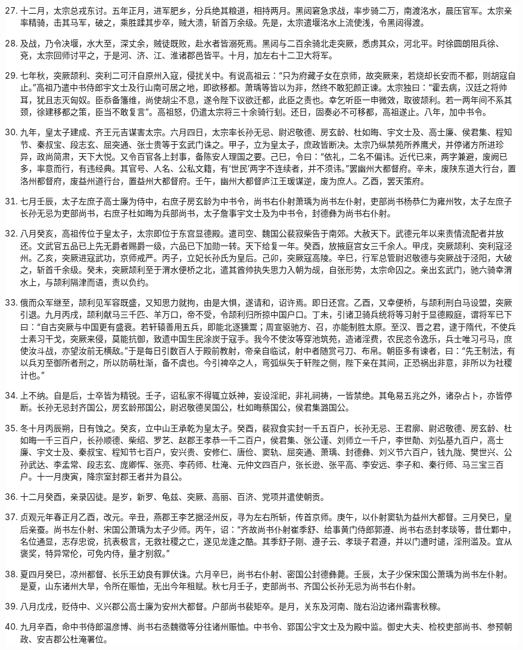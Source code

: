 27. <span id="本纪第二_太宗上-27"></span>
十二月，太宗总戎东讨。五年正月，进军肥乡，分兵绝其粮道，相持两月。黑闼窘急求战，率步骑二万，南渡洺水，晨压官军。太宗亲率精骑，击其马军，破之，乘胜蹂其步卒，贼大溃，斩首万余级。先是，太宗遣堰洺水上流使浅，令黑闼得渡。

28. <span id="本纪第二_太宗上-28"></span>
及战，乃令决堰，水大至，深丈余，贼徒既败，赴水者皆溺死焉。黑闼与二百余骑北走突厥，悉虏其众，河北平。时徐圆朗阻兵徐、兗，太宗回师讨平之，于是河、济、江、淮诸郡邑皆平。十月，加左右十二卫大将军。

29. <span id="本纪第二_太宗上-29"></span>
七年秋，突厥颉利、突利二可汗自原州入寇，侵扰关中。有说高祖云：“只为府藏子女在京师，故突厥来，若烧却长安而不都，则胡寇自止。”高祖乃遣中书侍郎宇文士及行山南可居之地，即欲移都。萧瑀等皆以为非，然终不敢犯颜正谏。太宗独曰：“霍去病，汉廷之将帅耳，犹且志灭匈奴。臣忝备籓维，尚使胡尘不息，遂令陛下议欲迁都，此臣之责也。幸乞听臣一申微效，取彼颉利。若一两年间不系其颈，徐建移都之策，臣当不敢复言”。高祖怒，仍遣太宗将三十余骑行刬。还日，固奏必不可移都，高祖遂止。八年，加中书令。

30. <span id="本纪第二_太宗上-30"></span>
九年，皇太子建成、齐王元吉谋害太宗。六月四日，太宗率长孙无忌、尉迟敬德、房玄龄、杜如晦、宇文士及、高士廉、侯君集、程知节、秦叔宝、段志玄、屈突通、张士贵等于玄武门诛之。甲子，立为皇太子，庶政皆断决。太宗乃纵禁苑所养鹰犬，并停诸方所进珍异，政尚简肃，天下大悦。又令百官各上封事，备陈安人理国之要。己巳，令曰：“依礼，二名不偏讳。近代已来，两字兼避，废阙已多，率意而行，有违经典。其官号、人名、公私文籍，有‘世民’两字不连续者，并不须讳。”罢幽州大都督府。辛未，废陕东道大行台，置洛州都督府，废益州道行台，置益州大都督府。壬午，幽州大都督庐江王瑗谋逆，废为庶人。乙酉，罢天策府。

31. <span id="本纪第二_太宗上-31"></span>
七月壬辰，太子左庶子高士廉为侍中，右庶子房玄龄为中书令，尚书右仆射萧瑀为尚书左仆射，吏部尚书杨恭仁为雍州牧，太子左庶子长孙无忌为吏部尚书，右庶子杜如晦为兵部尚书，太子詹事宇文士及为中书令，封德彝为尚书右仆射。

32. <span id="本纪第二_太宗上-32"></span>
八月癸亥，高祖传位于皇太子，太宗即位于东宫显德殿。遣司空、魏国公裴寂柴告于南郊。大赦天下。武德元年以来责情流配者并放还。文武官五品已上先无爵者赐爵一级，六品已下加勋一转。天下给复一年。癸酉，放掖庭宫女三千余人。甲戌，突厥颉利、突利寇泾州。乙亥，突厥进寇武功，京师戒严。丙子，立妃长孙氏为皇后。己卯，突厥寇高陵。辛巳，行军总管尉迟敬德与突厥战于泾阳，大破之，斩首千余级。癸未，突厥颉利至于渭水便桥之北，遣其酋帅执失思力入朝为觇，自张形势，太宗命囚之。亲出玄武门，驰六骑幸渭水上，与颉利隔津而语，责以负约。

33. <span id="本纪第二_太宗上-33"></span>
俄而众军继至，颉利见军容既盛，又知思力就拘，由是大惧，遂请和，诏许焉。即日还宫。乙酉，又幸便桥，与颉利刑白马设盟，突厥引退。九月丙戌，颉利献马三千匹、羊万口，帝不受，令颉利归所掠中国户口。丁未，引诸卫骑兵统将等习射于显德殿庭，谓将军已下曰：“自古突厥与中国更有盛衰。若轩辕善用五兵，即能北逐獯鬻；周宣驱驰方、召，亦能制胜太原。至汉、晋之君，逮于隋代，不使兵士素习干戈，突厥来侵，莫能抗御，致遗中国生民涂炭于寇手。我今不使汝等穿池筑苑，造诸淫费，农民恣令逸乐，兵士唯习弓马，庶使汝斗战，亦望汝前无横敌。”于是每日引数百人于殿前教射，帝亲自临试，射中者随赏弓刀、布帛。朝臣多有谏者，曰：“先王制法，有以兵刃至御所者刑之，所以防萌杜渐，备不虞也。今引裨卒之人，弯弧纵矢于轩陛之侧，陛下亲在其间，正恐祸出非意，非所以为社稷计也。”

34. <span id="本纪第二_太宗上-34"></span>
上不纳。自是后，士卒皆为精锐。壬子，诏私家不得辄立妖神，妄设淫祀，非礼祠祷，一皆禁绝。其龟易五兆之外，诸杂占卜，亦皆停断。长孙无忌封齐国公，房玄龄邢国公，尉迟敬德吴国公，杜如晦蔡国公，侯君集潞国公。

35. <span id="本纪第二_太宗上-35"></span>
冬十月丙辰朔，日有蚀之。癸亥，立中山王承乾为皇太子。癸酉，裴寂食实封一千五百户，长孙无忌、王君廓、尉迟敬德、房玄龄、杜如晦一千三百户，长孙顺德、柴绍、罗艺、赵郡王孝恭一千二百户，侯君集、张公谨、刘师立一千户，李世勣、刘弘基九百户，高士廉、宇文士及、秦叔宝、程知节七百户，安兴贵、安修仁、唐俭、窦轨、屈突通、萧瑀、封德彝、刘义节六百户，钱九陇、樊世兴、公孙武达、李孟常、段志玄、庞卿恽、张亮、李药师、杜淹、元仲文四百户，张长逊、张平高、李安远、李子和、秦行师、马三宝三百户。十一月庚寅，降宗室封郡王者并为县公。

36. <span id="本纪第二_太宗上-36"></span>
十二月癸酉，亲录囚徒。是岁，新罗、龟兹、突厥、高丽、百济、党项并遣使朝贡。

37. <span id="本纪第二_太宗上-37"></span>
贞观元年春正月乙酉，改元。辛丑，燕郡王李艺据泾州反，寻为左右所斩，传首京师。庚午，以仆射窦轨为益州大都督。三月癸巳，皇后亲蚕。尚书左仆射、宋国公萧瑀为太子少师。丙午，诏：“齐故尚书仆射崔季舒、给事黄门侍郎郭遵、尚书右丞封孝琰等，昔仕鄴中，名位通显，志存忠谠，抗表极言，无救社稷之亡，遂见龙逢之酷。其季舒子刚、遵子云、孝琰子君遵，并以门遭时谴，淫刑滥及。宜从褒奖，特异常伦，可免内侍，量才别叙。”

38. <span id="本纪第二_太宗上-38"></span>
夏四月癸巳，凉州都督、长乐王幼良有罪伏诛。六月辛巳，尚书右仆射、密国公封德彝薨。壬辰，太子少保宋国公萧瑀为尚书左仆射。是夏，山东诸州大旱，令所在赈恤，无出今年租赋。秋七月壬子，吏部尚书、齐国公长孙无忌为尚书右仆射。

39. <span id="本纪第二_太宗上-39"></span>
八月戊戌，贬侍中、义兴郡公高士廉为安州大都督。户部尚书裴矩卒。是月，关东及河南、陇右沿边诸州霜害秋稼。

40. <span id="本纪第二_太宗上-40"></span>
九月辛酉，命中书侍郎温彦博、尚书右丞魏徵等分往诸州赈恤。中书令、郢国公宇文士及为殿中监。御史大夫、检校吏部尚书、参预朝政、安吉郡公杜淹署位。

